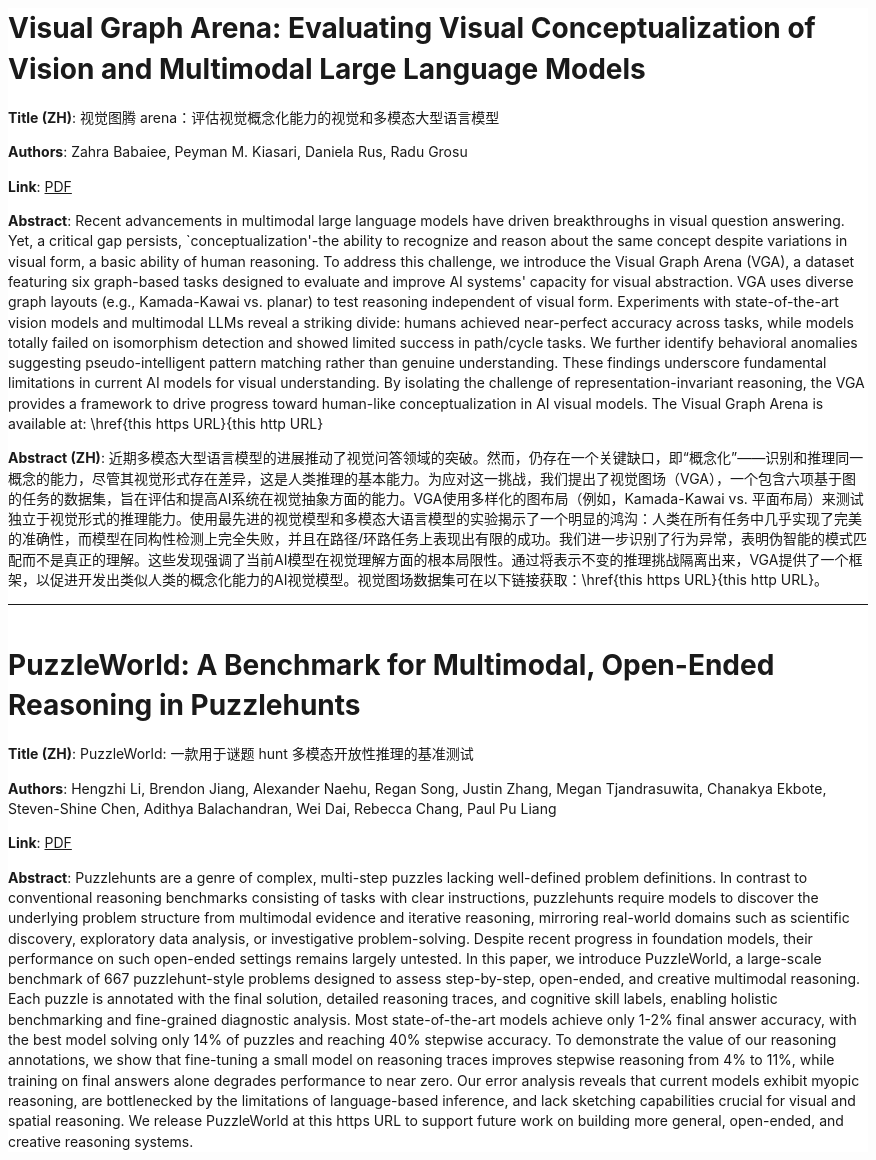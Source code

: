 # Visual Graph Arena: Evaluating Visual Conceptualization of Vision and Multimodal Large Language Models 

**Title (ZH)**: 视觉图腾 arena：评估视觉概念化能力的视觉和多模态大型语言模型 

**Authors**: Zahra Babaiee, Peyman M. Kiasari, Daniela Rus, Radu Grosu  

**Link**: [PDF](https://arxiv.org/pdf/2506.06242)  

**Abstract**: Recent advancements in multimodal large language models have driven breakthroughs in visual question answering. Yet, a critical gap persists, `conceptualization'-the ability to recognize and reason about the same concept despite variations in visual form, a basic ability of human reasoning. To address this challenge, we introduce the Visual Graph Arena (VGA), a dataset featuring six graph-based tasks designed to evaluate and improve AI systems' capacity for visual abstraction. VGA uses diverse graph layouts (e.g., Kamada-Kawai vs. planar) to test reasoning independent of visual form. Experiments with state-of-the-art vision models and multimodal LLMs reveal a striking divide: humans achieved near-perfect accuracy across tasks, while models totally failed on isomorphism detection and showed limited success in path/cycle tasks. We further identify behavioral anomalies suggesting pseudo-intelligent pattern matching rather than genuine understanding. These findings underscore fundamental limitations in current AI models for visual understanding. By isolating the challenge of representation-invariant reasoning, the VGA provides a framework to drive progress toward human-like conceptualization in AI visual models. The Visual Graph Arena is available at: \href{this https URL}{this http URL} 

**Abstract (ZH)**: 近期多模态大型语言模型的进展推动了视觉问答领域的突破。然而，仍存在一个关键缺口，即“概念化”——识别和推理同一概念的能力，尽管其视觉形式存在差异，这是人类推理的基本能力。为应对这一挑战，我们提出了视觉图场（VGA），一个包含六项基于图的任务的数据集，旨在评估和提高AI系统在视觉抽象方面的能力。VGA使用多样化的图布局（例如，Kamada-Kawai vs. 平面布局）来测试独立于视觉形式的推理能力。使用最先进的视觉模型和多模态大语言模型的实验揭示了一个明显的鸿沟：人类在所有任务中几乎实现了完美的准确性，而模型在同构性检测上完全失败，并且在路径/环路任务上表现出有限的成功。我们进一步识别了行为异常，表明伪智能的模式匹配而不是真正的理解。这些发现强调了当前AI模型在视觉理解方面的根本局限性。通过将表示不变的推理挑战隔离出来，VGA提供了一个框架，以促进开发出类似人类的概念化能力的AI视觉模型。视觉图场数据集可在以下链接获取：\href{this https URL}{this http URL}。 

---
# PuzzleWorld: A Benchmark for Multimodal, Open-Ended Reasoning in Puzzlehunts 

**Title (ZH)**: PuzzleWorld: 一款用于谜题 hunt 多模态开放性推理的基准测试 

**Authors**: Hengzhi Li, Brendon Jiang, Alexander Naehu, Regan Song, Justin Zhang, Megan Tjandrasuwita, Chanakya Ekbote, Steven-Shine Chen, Adithya Balachandran, Wei Dai, Rebecca Chang, Paul Pu Liang  

**Link**: [PDF](https://arxiv.org/pdf/2506.06211)  

**Abstract**: Puzzlehunts are a genre of complex, multi-step puzzles lacking well-defined problem definitions. In contrast to conventional reasoning benchmarks consisting of tasks with clear instructions, puzzlehunts require models to discover the underlying problem structure from multimodal evidence and iterative reasoning, mirroring real-world domains such as scientific discovery, exploratory data analysis, or investigative problem-solving. Despite recent progress in foundation models, their performance on such open-ended settings remains largely untested. In this paper, we introduce PuzzleWorld, a large-scale benchmark of 667 puzzlehunt-style problems designed to assess step-by-step, open-ended, and creative multimodal reasoning. Each puzzle is annotated with the final solution, detailed reasoning traces, and cognitive skill labels, enabling holistic benchmarking and fine-grained diagnostic analysis. Most state-of-the-art models achieve only 1-2% final answer accuracy, with the best model solving only 14% of puzzles and reaching 40% stepwise accuracy. To demonstrate the value of our reasoning annotations, we show that fine-tuning a small model on reasoning traces improves stepwise reasoning from 4% to 11%, while training on final answers alone degrades performance to near zero. Our error analysis reveals that current models exhibit myopic reasoning, are bottlenecked by the limitations of language-based inference, and lack sketching capabilities crucial for visual and spatial reasoning. We release PuzzleWorld at this https URL to support future work on building more general, open-ended, and creative reasoning systems. 

